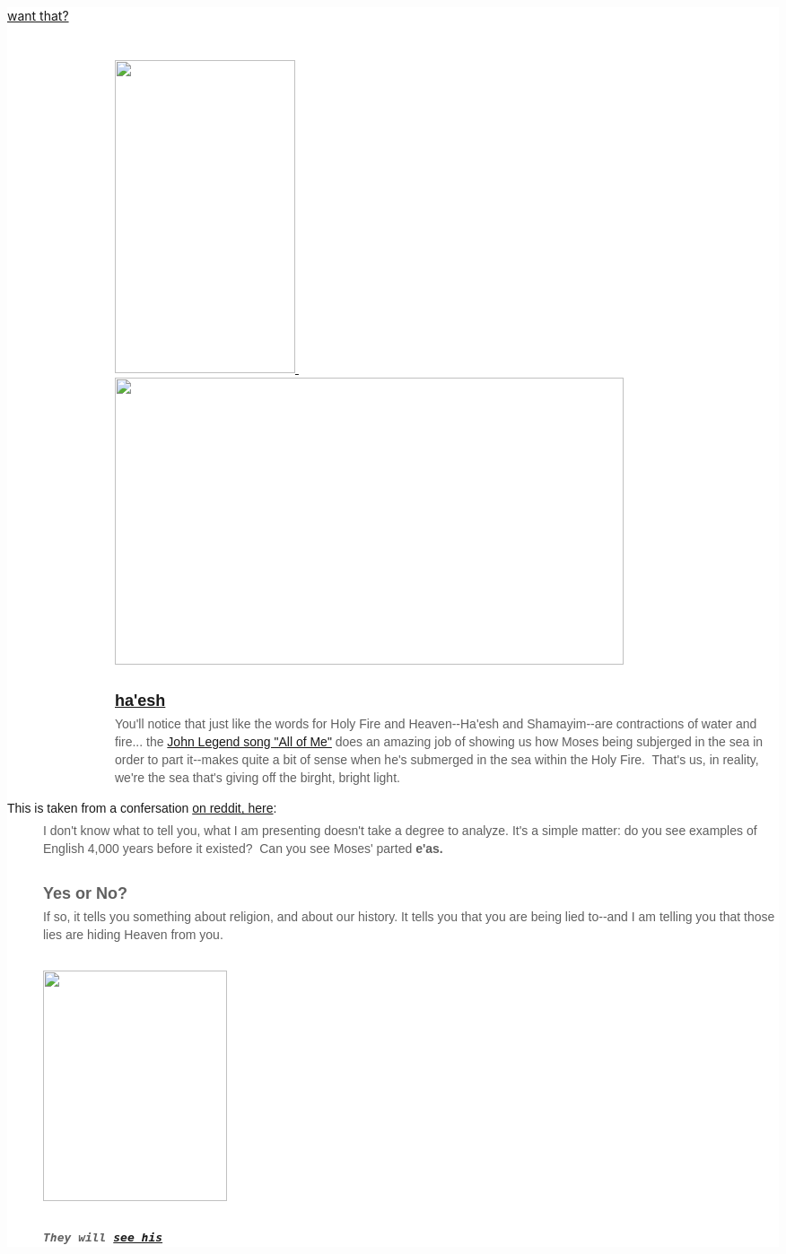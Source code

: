 <a href="mailto:letters@rollingstone.com,letters@nypost.com,letters@harpers.org,letters@usnews.com,letters@nytimes.com,themail@newyorker.com?Subject=I%27ve+seen+The+Light." target="_blank">want that?</a></p><p style="margin:0px 0px 0.357143em;padding:0px;font-size:14px;line-height:1.42857em;font-family:verdana,arial,helvetica,sans-serif"><br /></p><blockquote style="margin:0px 0px 0px 40px;border:none;padding:0px"><blockquote style="margin:0px 0px 0px 40px;border:none;padding:0px"><blockquote style="margin:0px 0px 0px 40px;border:none;padding:0px"><p style="margin:0px 0px 0.357143em;padding:0px;font-size:14px;line-height:1.42857em;font-family:verdana,arial,helvetica,sans-serif"><a href="http://lamc.la/chapter1.html" target="_blank" data-saferedirecturl="https://www.google.com/url?hl=en&amp;q=http://gmass.co/x/c?c%3D683916%26l%3Dfdce5f38-a250-4e58-9469-83a9d907797a%26r%3Deb7bdbd2-3ec7-4d37-9382-07690edb09df&amp;source=gmail&amp;ust=1482713331867000&amp;usg=AFQjCNEFNqncSKGzwVQX6vyW-_waKwRi2w"><img src="./MINORITY_files/LNkI_XRlmBpiwD8NYQz4SHRsQlIOkINPvGO9au8AemgksmlB168h4ZaowTyerUUMm1IBww=s0-d-e1-ft" width="201" height="349" style="margin-right:0px" alt="" />&nbsp;<img src="./MINORITY_files/QrG72vk8aiWoYhvXT_4Mi1IFkNWj6aW1w3Qj1WRMhkmkDIPMk0OGPXvcVsoyz-nVQeJauQ=s0-d-e1-ft" width="567" height="320" style="margin-right:0px" /></a><br /><br /></p></blockquote></blockquote></blockquote><div><div class="m_-7469404795195009716m_-4542479602449896784m_-1332751273626735300m_3721738016008226469h5"><blockquote style="margin:0px 0px 0px 40px;border:none;padding:0px"><blockquote style="margin:0px 0px 0px 40px;border:none;padding:0px"><blockquote style="margin:0px 0px 0px 40px;border:none;padding:0px"><p style="margin:0px 0px 0.357143em;padding:0px;line-height:1.42857em;font-family:verdana,arial,helvetica,sans-serif"><b><font size="4"><a href="http://lamc.la/chapter1.html" target="_blank" data-saferedirecturl="https://www.google.com/url?hl=en&amp;q=http://gmass.co/x/c?c%3D683916%26l%3Dfdce5f38-a250-4e58-9469-83a9d907797a%26r%3Deb7bdbd2-3ec7-4d37-9382-07690edb09df&amp;source=gmail&amp;ust=1482713331867000&amp;usg=AFQjCNEFNqncSKGzwVQX6vyW-_waKwRi2w">ha'esh</a></font></b></p><p style="margin:0px 0px 0.357143em;padding:0px;font-size:14px;line-height:1.42857em;font-family:verdana,arial,helvetica,sans-serif">​You'll notice that just like the words for Holy Fire and Heaven--Ha'esh and Shamayim--are contractions of water and fire... the <a href="https://matchbox20.bitbucket.io/awlist4296878/MJHea/h/John_Legend_s_All_of_Me_.htm" target="_blank" data-saferedirecturl="https://www.google.com/url?hl=en&amp;q=http://gmass.co/x/c?c%3D683916%26l%3D4df6d468-584c-442b-8965-8d7c4ed81a48%26r%3Deb7bdbd2-3ec7-4d37-9382-07690edb09df&amp;source=gmail&amp;ust=1482713331867000&amp;usg=AFQjCNHS0rFgxc1IVBPaoOXT_VDU3xwzfA">John Legend song "All of Me"</a> does an amazing job of showing us how Moses being subjerged in the sea in order to part it--makes quite a bit of sense when he's submerged in the sea within the Holy Fire.&nbsp; That's us, in reality, we're the sea that's giving off the birght, bright light.</p></blockquote></blockquote></blockquote><blockquote style="margin:0px 0px 0px 40px;border:none;padding:0px"><blockquote style="margin:0px 0px 0px 40px;border:none;padding:0px"><p></p></blockquote></blockquote><p style="margin:0px 0px 0.357143em;padding:0px;font-size:14px;line-height:1.42857em;font-family:verdana,arial,helvetica,sans-serif">This is taken from a confersation <a href="None">on reddit, here</a>:</p><blockquote style="margin:0px 0px 0px 40px;border:none;padding:0px"><p style="margin:0px 0px 0.357143em;padding:0px;font-size:14px;line-height:1.42857em;font-family:verdana,arial,helvetica,sans-serif">I don't know what to tell you, what I am presenting doesn't take a degree to analyze. It's a simple matter: do you see examples of English 4,000 years before it existed?&nbsp; Can you see Moses' parted <b>e'as.</b></p><p style="margin:0px 0px 0.357143em;padding:0px;font-size:14px;line-height:1.42857em;font-family:verdana,arial,helvetica,sans-serif"><b><br /></b></p><p style="margin:0.357143em 0px;padding:0px;line-height:1.42857em;font-family:verdana,arial,helvetica,sans-serif"><b><font size="4">Yes or No?</font></b></p><p style="margin:0.357143em 0px;padding:0px;font-size:14px;line-height:1.42857em;font-family:verdana,arial,helvetica,sans-serif">If so, it tells you something about religion, and about our history. It tells you that you are being lied to--and I am telling you that those lies are hiding Heaven from you.</p><p style="margin:0.357143em 0px;padding:0px;font-size:14px;line-height:1.42857em;font-family:verdana,arial,helvetica,sans-serif"><br /></p><p style="margin:0.357143em 0px;padding:0px;font-size:14px;line-height:1.42857em;font-family:verdana,arial,helvetica,sans-serif"><a href="https://twitter.com/intent/follow?screen_name=yitsheyzeus" target="_blank" data-saferedirecturl="https://www.google.com/url?hl=en&amp;q=http://gmass.co/x/c?c%3D683916%26l%3Da961c309-7391-4048-9614-ac8690519a8a%26r%3Deb7bdbd2-3ec7-4d37-9382-07690edb09df&amp;source=gmail&amp;ust=1482713331867000&amp;usg=AFQjCNFT8AX2PpPxhTYc6o0qPvmpVu3U4A"><img src="./MINORITY_files/QSlHl5sS5FCmnb5fFOyJhQ7IHw2lHgyPdUkowXCwEDFLFyI5Skme74zHL5ZfTv1nc2l4bQ=s0-d-e1-ft" width="205" height="257" style="margin-right:0px" alt="" /></a></p><p style="margin:0.357143em 0px;padding:0px;font-size:14px;line-height:1.42857em;font-family:verdana,arial,helvetica,sans-serif"><br /><b style="font-family:monospace,monospace;font-size:small"><i>They will <a href="https://twitter.com/intent/follow?screen_name=yitsheyzeus" target="_blank" data-saferedirecturl="https://www.google.com/url?hl=en&amp;q=http://gmass.co/x/c?c%3D683916%26l%3Da961c309-7391-4048-9614-ac8690519a8a%26r%3Deb7bdbd2-3ec7-4d37-9382-07690edb09df&amp;source=gmail&amp;ust=1482713331867000&amp;usg=AFQjCNFT8AX2PpPxhTYc6o0qPvmpVu3U4A">see his